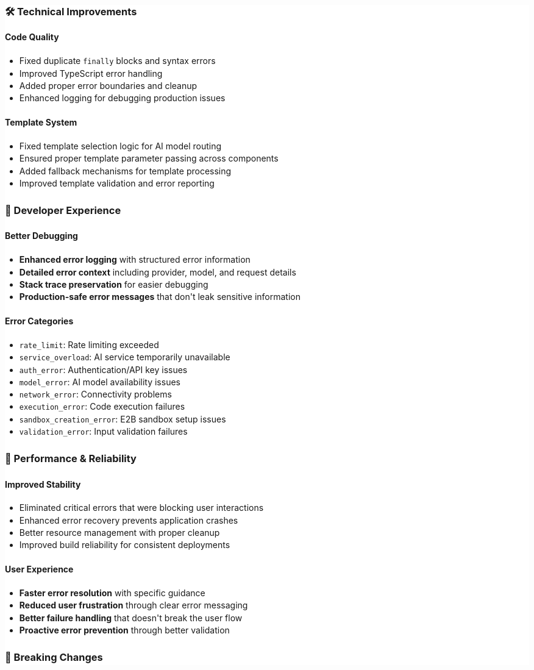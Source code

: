 ### 🛠️ Technical Improvements

#### Code Quality

- Fixed duplicate `finally` blocks and syntax errors
- Improved TypeScript error handling
- Added proper error boundaries and cleanup
- Enhanced logging for debugging production issues

#### Template System

- Fixed template selection logic for AI model routing
- Ensured proper template parameter passing across components
- Added fallback mechanisms for template processing
- Improved template validation and error reporting

### 📝 Developer Experience

#### Better Debugging

- **Enhanced error logging** with structured error information
- **Detailed error context** including provider, model, and request details
- **Stack trace preservation** for easier debugging
- **Production-safe error messages** that don't leak sensitive information

#### Error Categories

- `rate_limit`: Rate limiting exceeded
- `service_overload`: AI service temporarily unavailable
- `auth_error`: Authentication/API key issues
- `model_error`: AI model availability issues
- `network_error`: Connectivity problems
- `execution_error`: Code execution failures
- `sandbox_creation_error`: E2B sandbox setup issues
- `validation_error`: Input validation failures

### 🚀 Performance & Reliability

#### Improved Stability

- Eliminated critical errors that were blocking user interactions
- Enhanced error recovery prevents application crashes
- Better resource management with proper cleanup
- Improved build reliability for consistent deployments

#### User Experience

- **Faster error resolution** with specific guidance
- **Reduced user frustration** through clear error messaging
- **Better failure handling** that doesn't break the user flow
- **Proactive error prevention** through better validation

### 🔧 Breaking Changes
